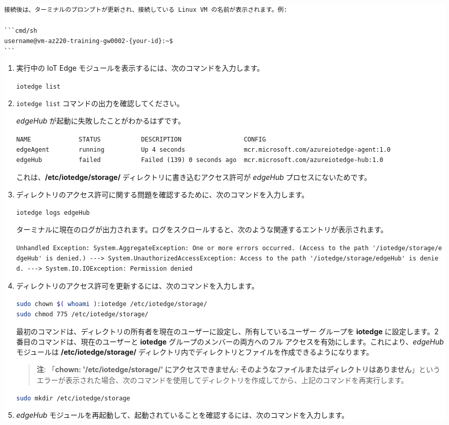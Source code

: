     接続後は、ターミナルのプロンプトが更新され、接続している Linux VM の名前が表示されます。例:

    ```cmd/sh
    username@vm-az220-training-gw0002-{your-id}:~$
    ```

1. 実行中の IoT Edge モジュールを表示するには、次のコマンドを入力します。

    ```bash
    iotedge list
    ```

1. `iotedge list` コマンドの出力を確認してください。

    *edgeHub* が起動に失敗したことがわかるはずです。

    ```text
    NAME             STATUS           DESCRIPTION                 CONFIG
    edgeAgent        running          Up 4 seconds                mcr.microsoft.com/azureiotedge-agent:1.0
    edgeHub          failed           Failed (139) 0 seconds ago  mcr.microsoft.com/azureiotedge-hub:1.0
    ```

    これは、**/etc/iotedge/storage/** ディレクトリに書き込むアクセス許可が *edgeHub* プロセスにないためです。

1. ディレクトリのアクセス許可に関する問題を確認するために、次のコマンドを入力します。

    ```bash
    iotedge logs edgeHub
    ```

    ターミナルに現在のログが出力されます。ログをスクロールすると、次のような関連するエントリが表示されます。

    ```text
    Unhandled Exception: System.AggregateException: One or more errors occurred. (Access to the path '/iotedge/storage/edgeHub' is denied.) ---> System.UnauthorizedAccessException: Access to the path '/iotedge/storage/edgeHub' is denied. ---> System.IO.IOException: Permission denied
    ```

1. ディレクトリのアクセス許可を更新するには、次のコマンドを入力します。

    ```sh
    sudo chown $( whoami ):iotedge /etc/iotedge/storage/
    sudo chmod 775 /etc/iotedge/storage/
    ```

    最初のコマンドは、ディレクトリの所有者を現在のユーザーに設定し、所有しているユーザー グループを **iotedge** に設定します。2 番目のコマンドは、現在のユーザーと **iotedge** グループのメンバーの両方へのフル アクセスを有効にします。これにより、*edgeHub* モジュールは **/etc/iotedge/storage/** ディレクトリ内でディレクトリとファイルを作成できるようになります。

    > **注**: 「**chown: '/etc/iotedge/storage/' にアクセスできません: そのようなファイルまたはディレクトリはありません**」というエラーが表示された場合、次のコマンドを使用してディレクトリを作成してから、上記のコマンドを再実行します。

    ```sh
    sudo mkdir /etc/iotedge/storage
    ```

1. *edgeHub* モジュールを再起動して、起動されていることを確認するには、次のコマンドを入力します。
